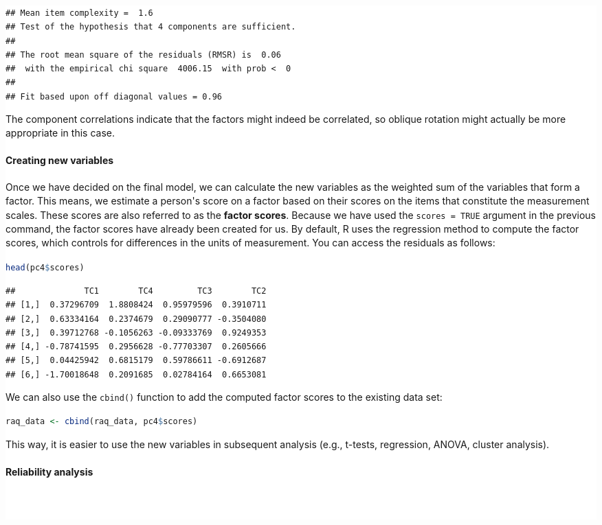 ```
## Mean item complexity =  1.6
## Test of the hypothesis that 4 components are sufficient.
## 
## The root mean square of the residuals (RMSR) is  0.06 
##  with the empirical chi square  4006.15  with prob <  0 
## 
## Fit based upon off diagonal values = 0.96
```

The component correlations indicate that the factors might indeed be correlated, so oblique rotation might actually be more appropriate in this case. 

#### Creating new variables

Once we have decided on the final model, we can calculate the new variables as the weighted sum of the variables that form a factor. This means, we estimate a person's score on a factor based on their scores on the items that constitute the measurement scales. These scores are also referred to as the **factor scores**. Because we have used the ```scores = TRUE``` argument in the previous command, the factor scores have already been created for us. By default, R uses the regression method to compute the factor scores, which controls for differences in the units of measurement. You can access the residuals as follows: 


```r
head(pc4$scores)
```

```
##              TC1        TC4         TC3        TC2
## [1,]  0.37296709  1.8808424  0.95979596  0.3910711
## [2,]  0.63334164  0.2374679  0.29090777 -0.3504080
## [3,]  0.39712768 -0.1056263 -0.09333769  0.9249353
## [4,] -0.78741595  0.2956628 -0.77703307  0.2605666
## [5,]  0.04425942  0.6815179  0.59786611 -0.6912687
## [6,] -1.70018648  0.2091685  0.02784164  0.6653081
```

We can also use the ```cbind()``` function to add the computed factor scores to the existing data set:


```r
raq_data <- cbind(raq_data, pc4$scores)
```

This way, it is easier to use the new variables in subsequent analysis (e.g., t-tests, regression, ANOVA, cluster analysis).

#### Reliability analysis

<br>
<div align="center">
<iframe width="560" height="315" src="https://www.youtube.com/embed/inQgMCzFRAc" frameborder="0" allowfullscreen></iframe>
</div>
<br>
